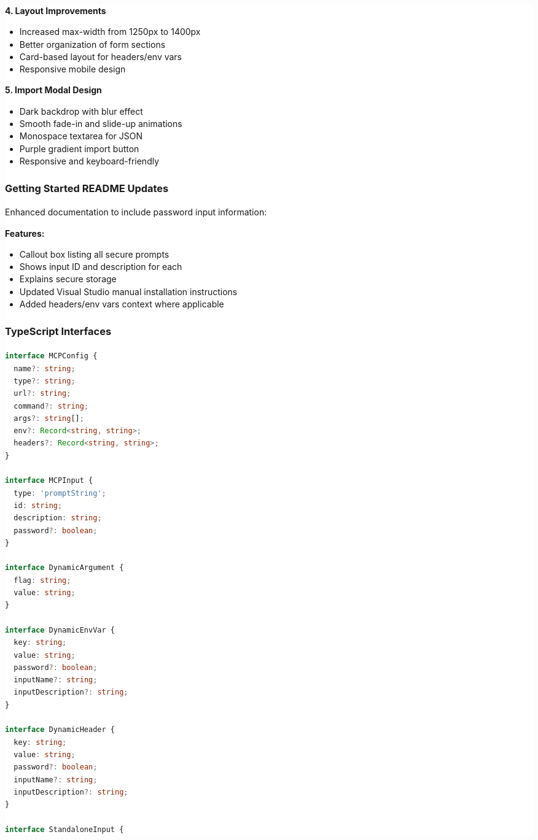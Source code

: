 **4. Layout Improvements**
- Increased max-width from 1250px to 1400px
- Better organization of form sections
- Card-based layout for headers/env vars
- Responsive mobile design

**5. Import Modal Design**
- Dark backdrop with blur effect
- Smooth fade-in and slide-up animations
- Monospace textarea for JSON
- Purple gradient import button
- Responsive and keyboard-friendly

### Getting Started README Updates
Enhanced documentation to include password input information:

**Features:**
- Callout box listing all secure prompts
- Shows input ID and description for each
- Explains secure storage
- Updated Visual Studio manual installation instructions
- Added headers/env vars context where applicable

### TypeScript Interfaces

```typescript
interface MCPConfig {
  name?: string;
  type?: string;
  url?: string;
  command?: string;
  args?: string[];
  env?: Record<string, string>;
  headers?: Record<string, string>;
}

interface MCPInput {
  type: 'promptString';
  id: string;
  description: string;
  password?: boolean;
}

interface DynamicArgument {
  flag: string;
  value: string;
}

interface DynamicEnvVar {
  key: string;
  value: string;
  password?: boolean;
  inputName?: string;
  inputDescription?: string;
}

interface DynamicHeader {
  key: string;
  value: string;
  password?: boolean;
  inputName?: string;
  inputDescription?: string;
}

interface StandaloneInput {
```